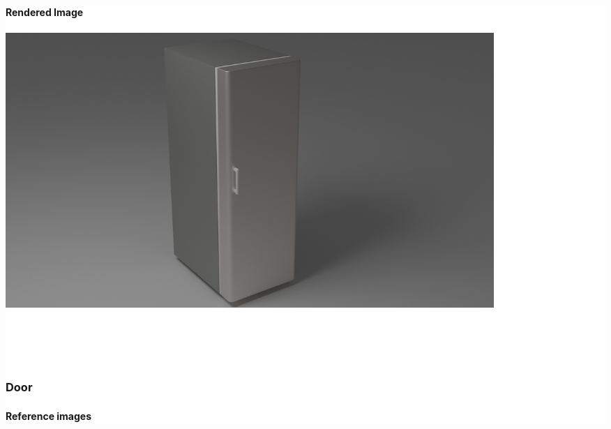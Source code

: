 

#### Rendered Image
<img src="https://github.com/devJudah/F21GA-Kitchen-Scene/blob/main/Render/Blender_Project_Files_V2/Rendered_Images/1st_Fridge_Render.png" alt="fridge" width="700"/>
<br/><br/>


<br/><br/>

### Door
#### Reference images